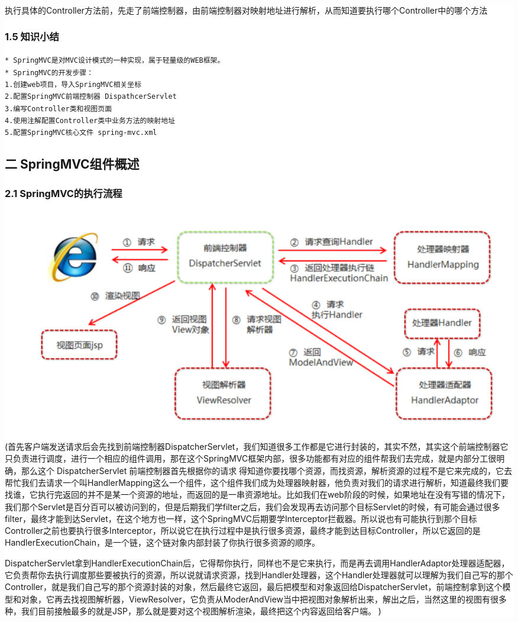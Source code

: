 

执行具体的Controller方法前，先走了前端控制器，由前端控制器对映射地址进行解析，从而知道要执行哪个Controller中的哪个方法

### **1.5** **知识小结**

```
* SpringMVC是对MVC设计模式的一种实现，属于轻量级的WEB框架。
* SpringMVC的开发步骤： 
1.创建web项目，导入SpringMVC相关坐标
2.配置SpringMVC前端控制器 DispathcerServlet
3.编写Controller类和视图页面 
4.使用注解配置Controller类中业务方法的映射地址 
5.配置SpringMVC核心文件 spring-mvc.xml
```



## **二** **SpringMVC**组件概述

### **2.1 SpringMVC**的执行流程

![image-20220612192027858](SpringMVC基本应用.assets/image-20220612192027858.png)





(首先客户端发送请求后会先找到前端控制器DispatcherServlet，我们知道很多工作都是它进行封装的，其实不然，其实这个前端控制器它只负责进行调度，进行一个相应的组件调用，那在这个SpringMVC框架内部，很多功能都有对应的组件帮我们去完成，就是内部分工很明确，那么这个 DispatcherServlet 前端控制器首先根据你的请求 得知道你要找哪个资源，而找资源，解析资源的过程不是它来完成的，它去帮忙我们去请求一个叫HandlerMapping这么一个组件，这个组件我们成为处理器映射器，他负责对我们的请求进行解析，知道最终我们要找谁，它执行完返回的并不是某一个资源的地址，而返回的是一串资源地址。比如我们在web阶段的时候，如果地址在没有写错的情况下，我们那个Servlet是百分百可以被访问到的，但是后期我们学filter之后，我们会发现再去访问那个目标Servlet的时候，有可能会通过很多filter，最终才能到达Servlet，在这个地方也一样，这个SpringMVC后期要学Interceptor拦截器。所以说也有可能执行到那个目标Controller之前也要执行很多Interceptor，所以说它在执行过程中是执行很多资源，最终才能到达目标Controller，所以它返回的是HandlerExecutionChain，是一个链，这个链对象内部封装了你执行很多资源的顺序。

DispatcherServlet拿到HandlerExecutionChain后，它得帮你执行，同样也不是它来执行，而是再去调用HandlerAdaptor处理器适配器，它负责帮你去执行调度那些要被执行的资源，所以说就请求资源，找到Handler处理器，这个Handler处理器就可以理解为我们自己写的那个Controller，就是我们自己写的那个资源封装的对象，然后最终它返回，最后把模型和对象返回给DispatcherServlet，前端控制拿到这个模型和对象，它再去找视图解析器，ViewResolver，它负责从ModerAndView当中把视图对象解析出来，解出之后，当然这里的视图有很多种，我们目前接触最多的就是JSP，那么就是要对这个视图解析渲染，最终把这个内容返回给客户端。 )
